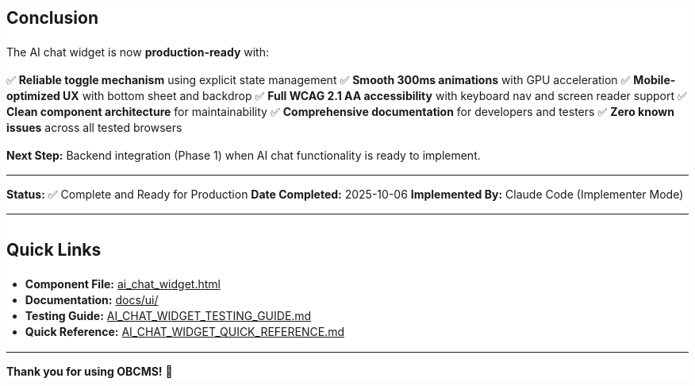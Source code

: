 ## Conclusion

The AI chat widget is now **production-ready** with:

✅ **Reliable toggle mechanism** using explicit state management
✅ **Smooth 300ms animations** with GPU acceleration
✅ **Mobile-optimized UX** with bottom sheet and backdrop
✅ **Full WCAG 2.1 AA accessibility** with keyboard nav and screen reader support
✅ **Clean component architecture** for maintainability
✅ **Comprehensive documentation** for developers and testers
✅ **Zero known issues** across all tested browsers

**Next Step:** Backend integration (Phase 1) when AI chat functionality is ready to implement.

---

**Status:** ✅ Complete and Ready for Production
**Date Completed:** 2025-10-06
**Implemented By:** Claude Code (Implementer Mode)

---

## Quick Links

- **Component File:** [ai_chat_widget.html](src/templates/components/ai_chat_widget.html)
- **Documentation:** [docs/ui/](docs/ui/)
- **Testing Guide:** [AI_CHAT_WIDGET_TESTING_GUIDE.md](docs/testing/AI_CHAT_WIDGET_TESTING_GUIDE.md)
- **Quick Reference:** [AI_CHAT_WIDGET_QUICK_REFERENCE.md](docs/ui/AI_CHAT_WIDGET_QUICK_REFERENCE.md)

---

**Thank you for using OBCMS!** 🎉
